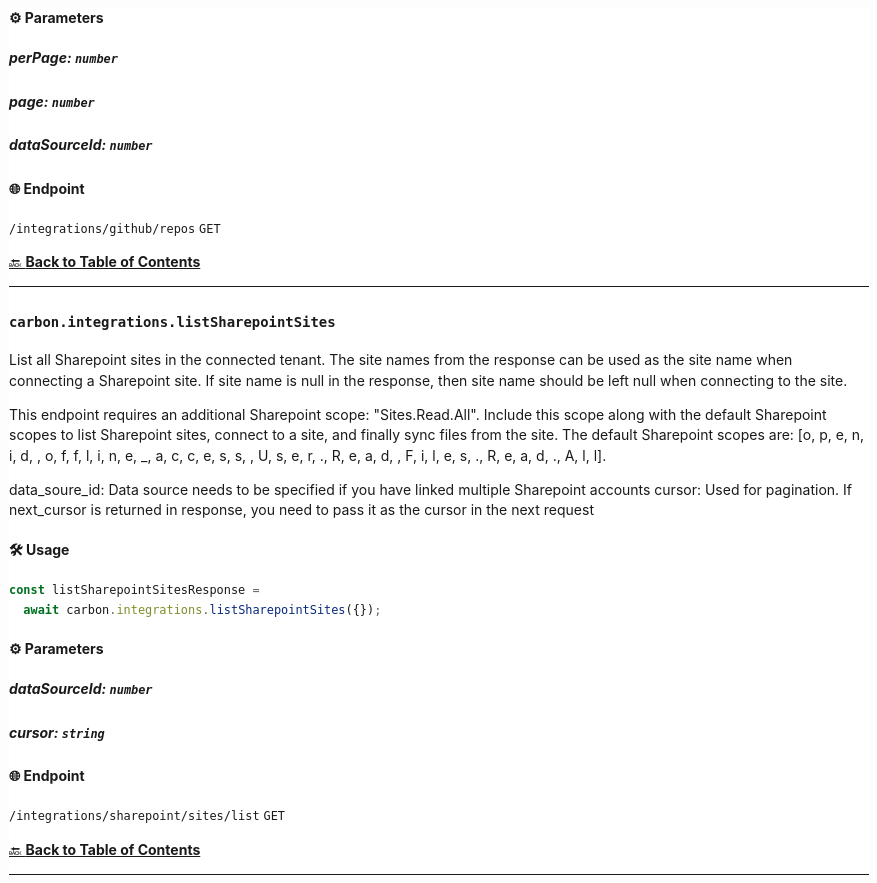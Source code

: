 #### ⚙️ Parameters<a id="⚙️-parameters"></a>

##### perPage: `number`<a id="perpage-number"></a>

##### page: `number`<a id="page-number"></a>

##### dataSourceId: `number`<a id="datasourceid-number"></a>

#### 🌐 Endpoint<a id="🌐-endpoint"></a>

`/integrations/github/repos` `GET`

[🔙 **Back to Table of Contents**](#table-of-contents)

---


### `carbon.integrations.listSharepointSites`<a id="carbonintegrationslistsharepointsites"></a>

List all Sharepoint sites in the connected tenant. The site names from the response can be
used as the site name when connecting a Sharepoint site. If site name is null in the response, then site name should
be left null when connecting to the site.

This endpoint requires an additional Sharepoint scope: "Sites.Read.All". Include this scope along with the default
Sharepoint scopes to list Sharepoint sites, connect to a site, and finally sync files from the site. The default
Sharepoint scopes are: [o, p, e, n, i, d,  , o, f, f, l, i, n, e, _, a, c, c, e, s, s,  , U, s, e, r, ., R, e, a, d,  , F, i, l, e, s, ., R, e, a, d, ., A, l, l].
 
data_soure_id: Data source needs to be specified if you have linked multiple Sharepoint accounts
cursor: Used for pagination. If next_cursor is returned in response, you need to pass it as the cursor in the next request

#### 🛠️ Usage<a id="🛠️-usage"></a>

```typescript
const listSharepointSitesResponse =
  await carbon.integrations.listSharepointSites({});
```

#### ⚙️ Parameters<a id="⚙️-parameters"></a>

##### dataSourceId: `number`<a id="datasourceid-number"></a>

##### cursor: `string`<a id="cursor-string"></a>

#### 🌐 Endpoint<a id="🌐-endpoint"></a>

`/integrations/sharepoint/sites/list` `GET`

[🔙 **Back to Table of Contents**](#table-of-contents)

---